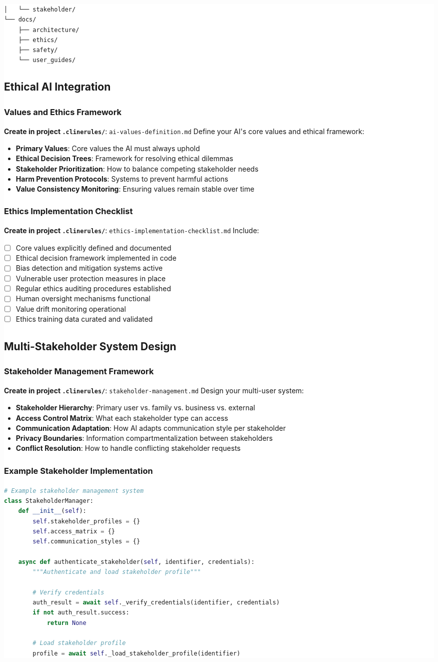 ```
│   └── stakeholder/
└── docs/
    ├── architecture/
    ├── ethics/
    ├── safety/
    └── user_guides/
```

## Ethical AI Integration

### Values and Ethics Framework
**Create in project `.clinerules/`**: `ai-values-definition.md`
Define your AI's core values and ethical framework:
- **Primary Values**: Core values the AI must always uphold
- **Ethical Decision Trees**: Framework for resolving ethical dilemmas
- **Stakeholder Prioritization**: How to balance competing stakeholder needs
- **Harm Prevention Protocols**: Systems to prevent harmful actions
- **Value Consistency Monitoring**: Ensuring values remain stable over time

### Ethics Implementation Checklist
**Create in project `.clinerules/`**: `ethics-implementation-checklist.md`
Include:
- [ ] Core values explicitly defined and documented
- [ ] Ethical decision framework implemented in code
- [ ] Bias detection and mitigation systems active
- [ ] Vulnerable user protection measures in place
- [ ] Regular ethics auditing procedures established
- [ ] Human oversight mechanisms functional
- [ ] Value drift monitoring operational
- [ ] Ethics training data curated and validated

## Multi-Stakeholder System Design

### Stakeholder Management Framework
**Create in project `.clinerules/`**: `stakeholder-management.md`
Design your multi-user system:
- **Stakeholder Hierarchy**: Primary user vs. family vs. business vs. external
- **Access Control Matrix**: What each stakeholder type can access
- **Communication Adaptation**: How AI adapts communication style per stakeholder
- **Privacy Boundaries**: Information compartmentalization between stakeholders
- **Conflict Resolution**: How to handle conflicting stakeholder requests

### Example Stakeholder Implementation
```python
# Example stakeholder management system
class StakeholderManager:
    def __init__(self):
        self.stakeholder_profiles = {}
        self.access_matrix = {}
        self.communication_styles = {}
        
    async def authenticate_stakeholder(self, identifier, credentials):
        """Authenticate and load stakeholder profile"""
        
        # Verify credentials
        auth_result = await self._verify_credentials(identifier, credentials)
        if not auth_result.success:
            return None
            
        # Load stakeholder profile
        profile = await self._load_stakeholder_profile(identifier)
```